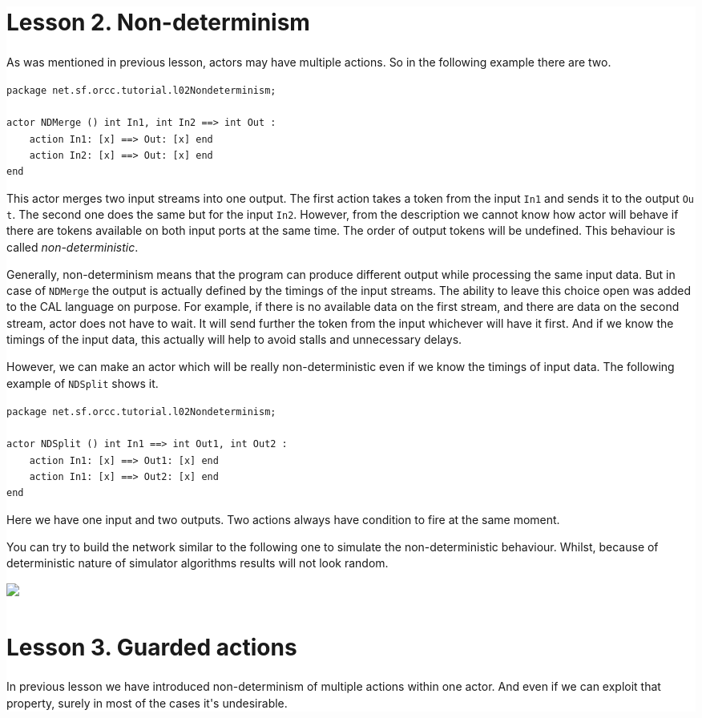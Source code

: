 
# Lesson 2. Non-determinism

As was mentioned in previous lesson, actors may have multiple actions. So in the following example there are two.

```
package net.sf.orcc.tutorial.l02Nondeterminism;

actor NDMerge () int In1, int In2 ==> int Out :
	action In1: [x] ==> Out: [x] end
	action In2: [x] ==> Out: [x] end
end
```
This actor merges two input streams into one output. The first action takes a token from the input ```In1``` and sends it to the output ```Out```. The second one does the same but for the input ```In2```. However, from the description we cannot know how actor will behave if there are tokens available on both input ports at the same time. The order of output tokens will be undefined. This behaviour is called *non-deterministic*.

Generally, non-determinism means that the program can produce different output while processing the same input data. But in case of ```NDMerge``` the output is actually defined by the timings of the input streams. The ability to leave this choice open was added to the CAL language on purpose. For example, if there is no available data on the first stream, and there are data on the second stream, actor does not have to wait. It will send further the token from the input whichever will have it first. And if we know the timings of the input data, this actually will help to avoid stalls and unnecessary delays.

However, we can make an actor which will be really non-deterministic even if we know the timings of input data. The following example of ```NDSplit``` shows it. 

```
package net.sf.orcc.tutorial.l02Nondeterminism;

actor NDSplit () int In1 ==> int Out1, int Out2 :
	action In1: [x] ==> Out1: [x] end
	action In1: [x] ==> Out2: [x] end
end
```
Here we have one input and two outputs. Two actions always have condition to fire at the same moment.


You can try to build the network similar to the following one to simulate the non-deterministic behaviour. Whilst, because of deterministic nature of simulator algorithms results will not look random.

![](https://raw.githubusercontent.com/eugeneu/rvccaltut/master/images/02_01_Network.png)

# Lesson 3. Guarded actions

In previous lesson we have introduced non-determinism of multiple actions within one actor. And even if we can exploit that property, surely in most of the cases it's undesirable.
